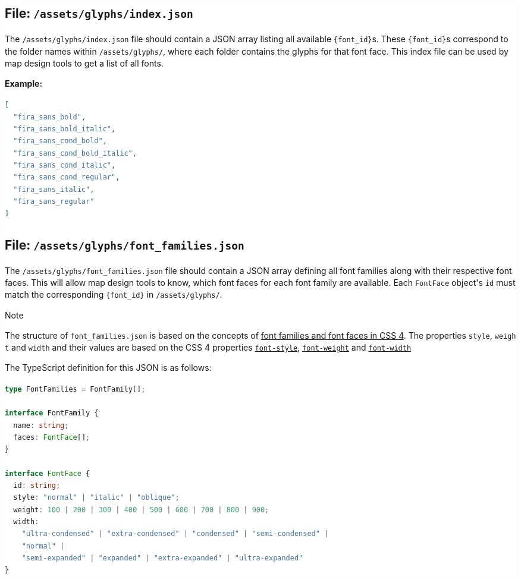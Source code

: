 
## File: `/assets/glyphs/index.json`

The `/assets/glyphs/index.json` file should contain a JSON array listing all available `{font_id}`s. These `{font_id}`s correspond to the folder names within `/assets/glyphs/`, where each folder contains the glyphs for that font face. This index file can be used by map design tools to get a list of all fonts.

**Example:**

```json
[
  "fira_sans_bold",
  "fira_sans_bold_italic",
  "fira_sans_cond_bold",
  "fira_sans_cond_bold_italic",
  "fira_sans_cond_italic",
  "fira_sans_cond_regular",
  "fira_sans_italic",
  "fira_sans_regular"
]
```


## File: `/assets/glyphs/font_families.json`

The `/assets/glyphs/font_families.json` file should contain a JSON array defining all font families along with their respective font faces. This will allow map design tools to know, which font faces for each font family are available.
Each `FontFace` object's `id` must match the corresponding `{font_id}` in `/assets/glyphs/`.

> [!NOTE]
> The structure of `font_families.json` is based on the concepts of [font families and font faces in CSS 4](https://www.w3.org/TR/css-fonts-4/#font-families).
> The properties `style`, `weight` and `width` and their values are based on the CSS 4 properties [`font-style`](https://www.w3.org/TR/css-fonts-4/#font-style-prop), [`font-weight`](https://www.w3.org/TR/css-fonts-4/#font-weight-numeric-values) and [`font-width`](https://www.w3.org/TR/css-fonts-4/#font-width-prop)

The TypeScript definition for this JSON is as follows:

```typescript
type FontFamilies = FontFamily[];

interface FontFamily {
  name: string;
  faces: FontFace[];
}

interface FontFace {
  id: string;
  style: "normal" | "italic" | "oblique";
  weight: 100 | 200 | 300 | 400 | 500 | 600 | 700 | 800 | 900;
  width:
    "ultra-condensed" | "extra-condensed" | "condensed" | "semi-condensed" |
    "normal" |
    "semi-expanded" | "expanded" | "extra-expanded" | "ultra-expanded"
}
```
